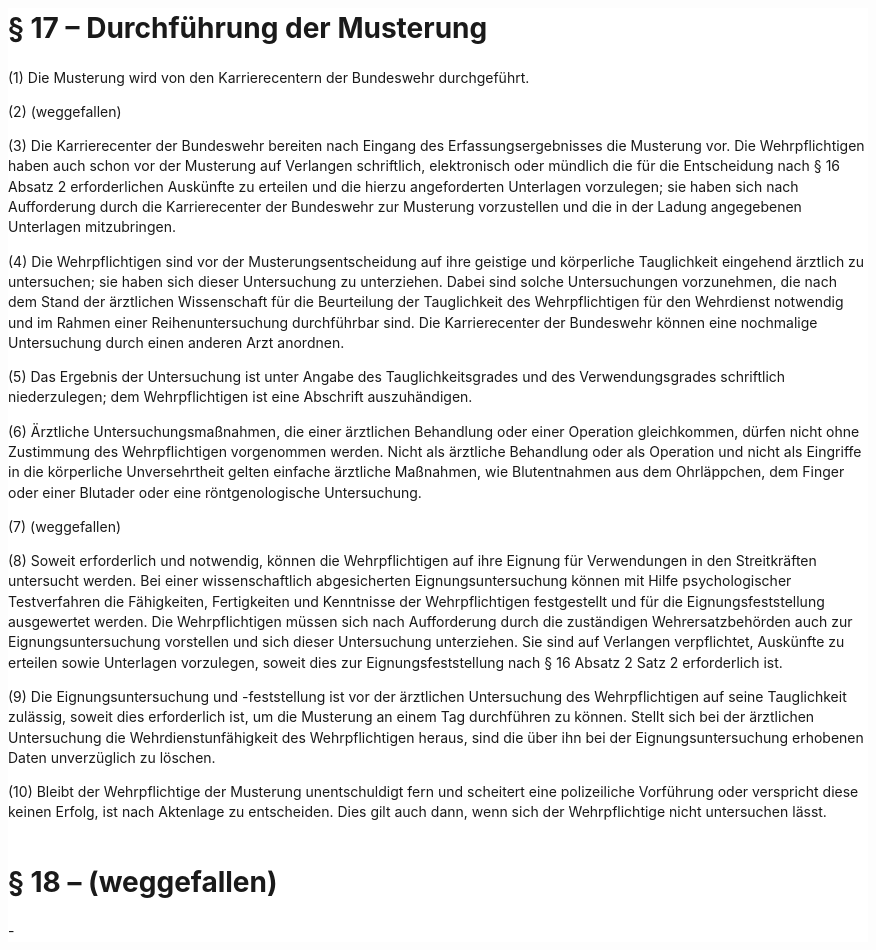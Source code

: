 # § 17 – Durchführung der Musterung

(1) Die Musterung wird von den Karrierecentern der Bundeswehr durchgeführt.

(2) (weggefallen)

(3) Die Karrierecenter der Bundeswehr bereiten nach Eingang des Erfassungsergebnisses die Musterung vor. Die Wehrpflichtigen haben auch schon vor der Musterung auf Verlangen schriftlich, elektronisch oder mündlich die für die Entscheidung nach § 16 Absatz 2 erforderlichen Auskünfte zu erteilen und die hierzu angeforderten Unterlagen vorzulegen; sie haben sich nach Aufforderung durch die Karrierecenter der Bundeswehr zur Musterung vorzustellen und die in der Ladung angegebenen Unterlagen mitzubringen.

(4) Die Wehrpflichtigen sind vor der Musterungsentscheidung auf ihre geistige und körperliche Tauglichkeit eingehend ärztlich zu untersuchen; sie haben sich dieser Untersuchung zu unterziehen. Dabei sind solche Untersuchungen vorzunehmen, die nach dem Stand der ärztlichen Wissenschaft für die Beurteilung der Tauglichkeit des Wehrpflichtigen für den Wehrdienst notwendig und im Rahmen einer Reihenuntersuchung durchführbar sind. Die Karrierecenter der Bundeswehr können eine nochmalige Untersuchung durch einen anderen Arzt anordnen.

(5) Das Ergebnis der Untersuchung ist unter Angabe des Tauglichkeitsgrades und des Verwendungsgrades schriftlich niederzulegen; dem Wehrpflichtigen ist eine Abschrift auszuhändigen.

(6) Ärztliche Untersuchungsmaßnahmen, die einer ärztlichen Behandlung oder einer Operation gleichkommen, dürfen nicht ohne Zustimmung des Wehrpflichtigen vorgenommen werden. Nicht als ärztliche Behandlung oder als Operation und nicht als Eingriffe in die körperliche Unversehrtheit gelten einfache ärztliche Maßnahmen, wie Blutentnahmen aus dem Ohrläppchen, dem Finger oder einer Blutader oder eine röntgenologische Untersuchung.

(7) (weggefallen)

(8) Soweit erforderlich und notwendig, können die Wehrpflichtigen auf ihre Eignung für Verwendungen in den Streitkräften untersucht werden. Bei einer wissenschaftlich abgesicherten Eignungsuntersuchung können mit Hilfe psychologischer Testverfahren die Fähigkeiten, Fertigkeiten und Kenntnisse der Wehrpflichtigen festgestellt und für die Eignungsfeststellung ausgewertet werden. Die Wehrpflichtigen müssen sich nach Aufforderung durch die zuständigen Wehrersatzbehörden auch zur Eignungsuntersuchung vorstellen und sich dieser Untersuchung unterziehen. Sie sind auf Verlangen verpflichtet, Auskünfte zu erteilen sowie Unterlagen vorzulegen, soweit dies zur Eignungsfeststellung nach § 16 Absatz 2 Satz 2 erforderlich ist.

(9) Die Eignungsuntersuchung und -feststellung ist vor der ärztlichen Untersuchung des Wehrpflichtigen auf seine Tauglichkeit zulässig, soweit dies erforderlich ist, um die Musterung an einem Tag durchführen zu können. Stellt sich bei der ärztlichen Untersuchung die Wehrdienstunfähigkeit des Wehrpflichtigen heraus, sind die über ihn bei der Eignungsuntersuchung erhobenen Daten unverzüglich zu löschen.

(10) Bleibt der Wehrpflichtige der Musterung unentschuldigt fern und scheitert eine polizeiliche Vorführung oder verspricht diese keinen Erfolg, ist nach Aktenlage zu entscheiden. Dies gilt auch dann, wenn sich der Wehrpflichtige nicht untersuchen lässt.

# § 18 – (weggefallen)

\-
